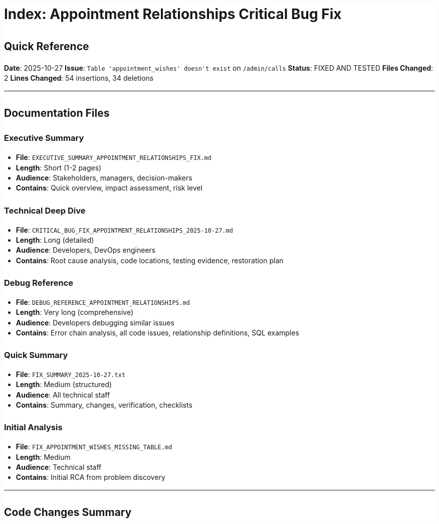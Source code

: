 # Index: Appointment Relationships Critical Bug Fix

## Quick Reference

**Date**: 2025-10-27
**Issue**: `Table 'appointment_wishes' doesn't exist` on `/admin/calls`
**Status**: FIXED AND TESTED
**Files Changed**: 2
**Lines Changed**: 54 insertions, 34 deletions

---

## Documentation Files

### Executive Summary
- **File**: `EXECUTIVE_SUMMARY_APPOINTMENT_RELATIONSHIPS_FIX.md`
- **Length**: Short (1-2 pages)
- **Audience**: Stakeholders, managers, decision-makers
- **Contains**: Quick overview, impact assessment, risk level

### Technical Deep Dive
- **File**: `CRITICAL_BUG_FIX_APPOINTMENT_RELATIONSHIPS_2025-10-27.md`
- **Length**: Long (detailed)
- **Audience**: Developers, DevOps engineers
- **Contains**: Root cause analysis, code locations, testing evidence, restoration plan

### Debug Reference
- **File**: `DEBUG_REFERENCE_APPOINTMENT_RELATIONSHIPS.md`
- **Length**: Very long (comprehensive)
- **Audience**: Developers debugging similar issues
- **Contains**: Error chain analysis, all code issues, relationship definitions, SQL examples

### Quick Summary
- **File**: `FIX_SUMMARY_2025-10-27.txt`
- **Length**: Medium (structured)
- **Audience**: All technical staff
- **Contains**: Summary, changes, verification, checklists

### Initial Analysis
- **File**: `FIX_APPOINTMENT_WISHES_MISSING_TABLE.md`
- **Length**: Medium
- **Audience**: Technical staff
- **Contains**: Initial RCA from problem discovery

---

## Code Changes Summary
